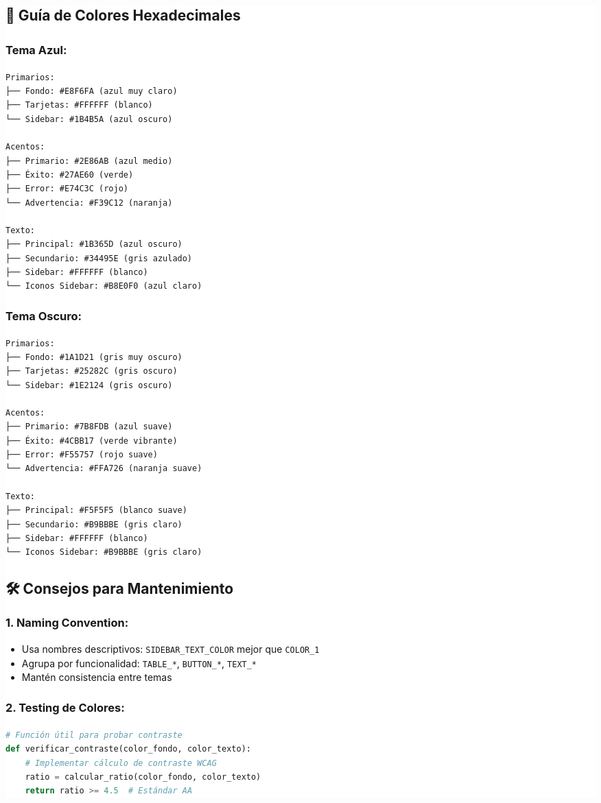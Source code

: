 ## 🎨 **Guía de Colores Hexadecimales**

### **Tema Azul:**
```
Primarios:
├── Fondo: #E8F6FA (azul muy claro)
├── Tarjetas: #FFFFFF (blanco)
└── Sidebar: #1B4B5A (azul oscuro)

Acentos:
├── Primario: #2E86AB (azul medio)
├── Éxito: #27AE60 (verde)
├── Error: #E74C3C (rojo)
└── Advertencia: #F39C12 (naranja)

Texto:
├── Principal: #1B365D (azul oscuro)
├── Secundario: #34495E (gris azulado)
├── Sidebar: #FFFFFF (blanco)
└── Iconos Sidebar: #B8E0F0 (azul claro)
```

### **Tema Oscuro:**
```
Primarios:
├── Fondo: #1A1D21 (gris muy oscuro)
├── Tarjetas: #25282C (gris oscuro)
└── Sidebar: #1E2124 (gris oscuro)

Acentos:
├── Primario: #7B8FDB (azul suave)
├── Éxito: #4CBB17 (verde vibrante)
├── Error: #F55757 (rojo suave)
└── Advertencia: #FFA726 (naranja suave)

Texto:
├── Principal: #F5F5F5 (blanco suave)
├── Secundario: #B9BBBE (gris claro)
├── Sidebar: #FFFFFF (blanco)
└── Iconos Sidebar: #B9BBBE (gris claro)
```

## 🛠️ **Consejos para Mantenimiento**

### **1. Naming Convention:**
- Usa nombres descriptivos: `SIDEBAR_TEXT_COLOR` mejor que `COLOR_1`
- Agrupa por funcionalidad: `TABLE_*`, `BUTTON_*`, `TEXT_*`
- Mantén consistencia entre temas

### **2. Testing de Colores:**
```python
# Función útil para probar contraste
def verificar_contraste(color_fondo, color_texto):
    # Implementar cálculo de contraste WCAG
    ratio = calcular_ratio(color_fondo, color_texto)
    return ratio >= 4.5  # Estándar AA
```
